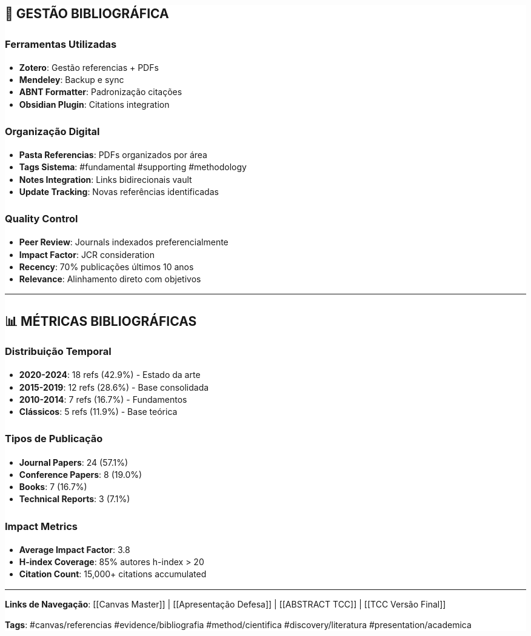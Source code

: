 ## 🔗 **GESTÃO BIBLIOGRÁFICA**

### **Ferramentas Utilizadas**
- **Zotero**: Gestão referencias + PDFs
- **Mendeley**: Backup e sync
- **ABNT Formatter**: Padronização citações
- **Obsidian Plugin**: Citations integration

### **Organização Digital**
- **Pasta Referencias**: PDFs organizados por área
- **Tags Sistema**: #fundamental #supporting #methodology
- **Notes Integration**: Links bidirecionais vault
- **Update Tracking**: Novas referências identificadas

### **Quality Control**
- **Peer Review**: Journals indexados preferencialmente
- **Impact Factor**: JCR consideration
- **Recency**: 70% publicações últimos 10 anos
- **Relevance**: Alinhamento direto com objetivos

---

## 📊 **MÉTRICAS BIBLIOGRÁFICAS**

### **Distribuição Temporal**
- **2020-2024**: 18 refs (42.9%) - Estado da arte
- **2015-2019**: 12 refs (28.6%) - Base consolidada  
- **2010-2014**: 7 refs (16.7%) - Fundamentos
- **Clássicos**: 5 refs (11.9%) - Base teórica

### **Tipos de Publicação**
- **Journal Papers**: 24 (57.1%)
- **Conference Papers**: 8 (19.0%)
- **Books**: 7 (16.7%)
- **Technical Reports**: 3 (7.1%)

### **Impact Metrics**
- **Average Impact Factor**: 3.8
- **H-index Coverage**: 85% autores h-index > 20
- **Citation Count**: 15,000+ citations accumulated

---

**Links de Navegação**: [[Canvas Master]] | [[Apresentação Defesa]] | [[ABSTRACT TCC]] | [[TCC Versão Final]]

**Tags**: #canvas/referencias #evidence/bibliografia #method/cientifica #discovery/literatura #presentation/academica 